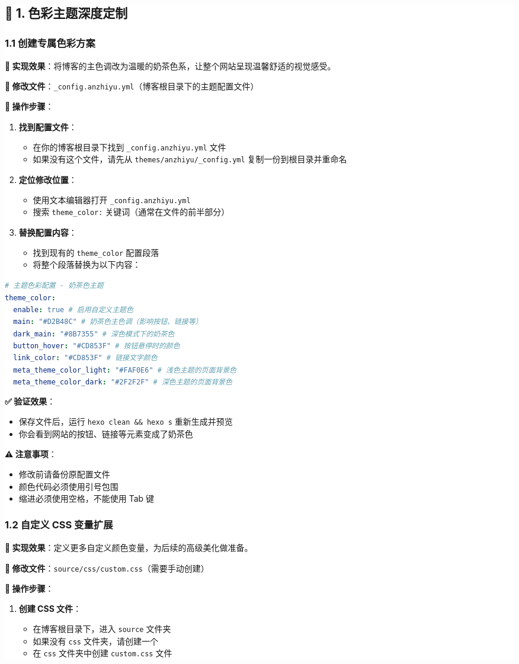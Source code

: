 ## 🎨 1. 色彩主题深度定制

### 1.1 创建专属色彩方案

**🎯 实现效果**：将博客的主色调改为温暖的奶茶色系，让整个网站呈现温馨舒适的视觉感受。

**📁 修改文件**：`_config.anzhiyu.yml`（博客根目录下的主题配置文件）

**📝 操作步骤**：

1. **找到配置文件**：

   - 在你的博客根目录下找到 `_config.anzhiyu.yml` 文件
   - 如果没有这个文件，请先从 `themes/anzhiyu/_config.yml` 复制一份到根目录并重命名

2. **定位修改位置**：

   - 使用文本编辑器打开 `_config.anzhiyu.yml`
   - 搜索 `theme_color:` 关键词（通常在文件的前半部分）

3. **替换配置内容**：
   - 找到现有的 `theme_color` 配置段落
   - 将整个段落替换为以下内容：

```yaml
# 主题色彩配置 - 奶茶色主题
theme_color:
  enable: true # 启用自定义主题色
  main: "#D2B48C" # 奶茶色主色调（影响按钮、链接等）
  dark_main: "#8B7355" # 深色模式下的奶茶色
  button_hover: "#CD853F" # 按钮悬停时的颜色
  link_color: "#CD853F" # 链接文字颜色
  meta_theme_color_light: "#FAF0E6" # 浅色主题的页面背景色
  meta_theme_color_dark: "#2F2F2F" # 深色主题的页面背景色
```

**✅ 验证效果**：

- 保存文件后，运行 `hexo clean && hexo s` 重新生成并预览
- 你会看到网站的按钮、链接等元素变成了奶茶色

**⚠️ 注意事项**：

- 修改前请备份原配置文件
- 颜色代码必须使用引号包围
- 缩进必须使用空格，不能使用 Tab 键

### 1.2 自定义 CSS 变量扩展

**🎯 实现效果**：定义更多自定义颜色变量，为后续的高级美化做准备。

**📁 修改文件**：`source/css/custom.css`（需要手动创建）

**📝 操作步骤**：

1. **创建 CSS 文件**：

   - 在博客根目录下，进入 `source` 文件夹
   - 如果没有 `css` 文件夹，请创建一个
   - 在 `css` 文件夹中创建 `custom.css` 文件
